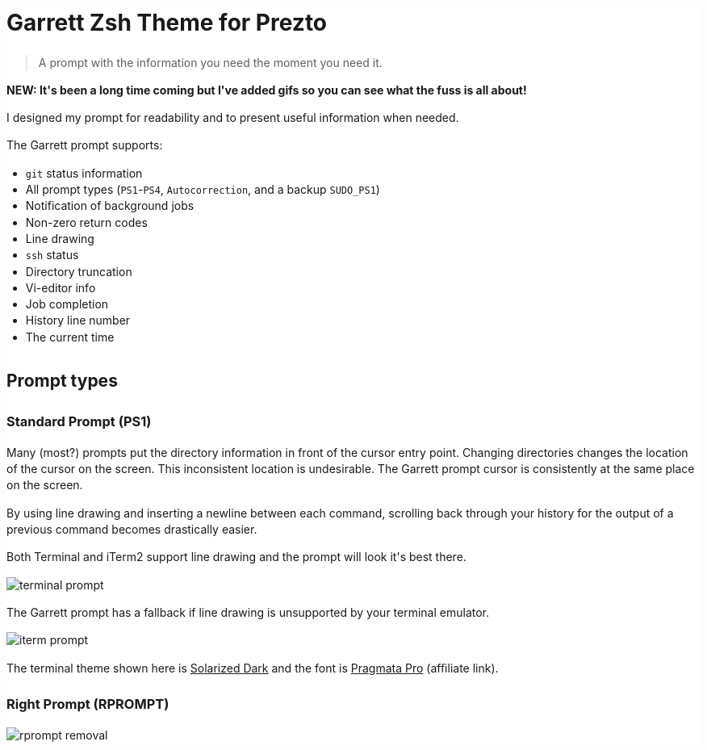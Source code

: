 # Garrett Zsh Theme for Prezto

> A prompt with the information you need the moment you need it.

**NEW: It's been a long time coming but I've added gifs so you can see
what the fuss is all about!**

I designed my prompt for readability and to present useful information when
needed.

The Garrett prompt supports:

- `git` status information
- All prompt types (`PS1`-`PS4`, `Autocorrection`, and a backup `SUDO_PS1`)
- Notification of background jobs
- Non-zero return codes
- Line drawing
- `ssh` status
- Directory truncation
- Vi-editor info
- Job completion
- History line number
- The current time

## Prompt types

### Standard Prompt (PS1)

Many (most?) prompts put the directory information in front of the cursor
entry point. Changing directories changes the location of the cursor on the
screen. This inconsistent location is undesirable. The Garrett prompt cursor is
consistently at the same place on the screen.

By using line drawing and inserting a newline between each command, scrolling
back through your history for the output of a previous command becomes
drastically easier.

Both Terminal and iTerm2 support line drawing and the prompt will look it's best
there.

![][1]

The Garrett prompt has a fallback if line drawing is unsupported by your
terminal emulator.

![][2]

The terminal theme shown here is [Solarized Dark][3] and the font is [Pragmata
Pro][4] (affiliate link).

### Right Prompt (RPROMPT)

![][5]


[1]: img/garrett-prompt-terminal.gif "terminal prompt"
[2]: img/garrett-prompt-iterm.gif "iterm prompt"
[3]: http://ethanschoonover.com/solarized
[4]: https://www.myfonts.com/fonts/fsd/pragmata-pro/?refby=chauncey-io
[5]: img/garrett-prompt-rprompt-removal.gif "rprompt removal"
[6]: img/garrett-prompt-continuation-prompt.gif "continuation prompt"
[7]: img/garrett-prompt-selection-prompt.gif "selection prompt"
[8]: img/garrett-prompt-execution-trace-prompt.gif "execution trace prompt"
[9]: img/garrett-prompt-autocorrection-prompt.gif "autocorrection prompt"
[10]: img/garrett-prompt-ssh-login.gif "color change when on ssh"
[11]: img/garrett-prompt-chpwd.gif "ls the directory contents on cd"
[12]: img/garrett-prompt-number-of-background-jobs.gif "number of background jobs"
[13]: img/garrett-prompt-directory-truncation.gif "directory-truncation"
[14]: https://github.com/sorin-ionescu/prezto/tree/master/modules/prompt#prompt-display-length
[15]: img/garrett-prompt-exit-code-status.gif "exit code status"
[16]: https://github.com/sorin-ionescu/prezto/tree/master/modules/prompt#display-return-value
[17]: img/garrett-prompt-git.gif "git status line"
[18]: img/garrett-prompt-vim-normal-mode.gif "vim normal mode"
[19]: img/garrett-prompt-vim-overwrite-mode.gif "vim overwrite mode"
[20]: img/garrett-prompt-shell-notifications.gif "shell notifications"
[21]: https://github.com/sorin-ionescu/prezto
[22]: https://github.com/sorin-ionescu/prezto/tree/master/modules/prompt#prompt-display-length
[23]: https://github.com/sorin-ionescu/prezto/issues/914
[24]: https://github.com/sorin-ionescu/prezto
[25]: https://github.com/chauncey-garrett/zsh-prompt-garrett/issues/6
[26]: https://github.com/chauncey-garrett/zsh-prompt-garrett/issues/7
[27]: https://github.com/chauncey-garrett/zsh-prezto
[28]: https://github.com/zsh-users/zsh-syntax-highlighting
[29]: https://github.com/zsh-users/zsh-history-substring-search
[30]: https://github.com/zsh-users/zsh-autosuggestions
[31]: https://github.com/chauncey-garrett/dotfiles/blob/master/zsh/zpreztorc#L24-L56
[32]: https://github.com/chauncey-garrett/zsh-prompt-garrett/issues
[33]: https://github.com/chauncey-garrett/zsh-prompt-garrett/pulls
[34]: http://chauncey.io/donate/
[35]: https://github.com/chauncey-garrett/zsh-prompt-garrett/issues"chauncey-garrett/zsh-prompt-garrett/issues"
[36]: http://www.gravatar.com/avatar/81e1334c20c8dc25dbf3fee88dc1879c.jpg?s=150&r=g
[37]: http://chauncey.io